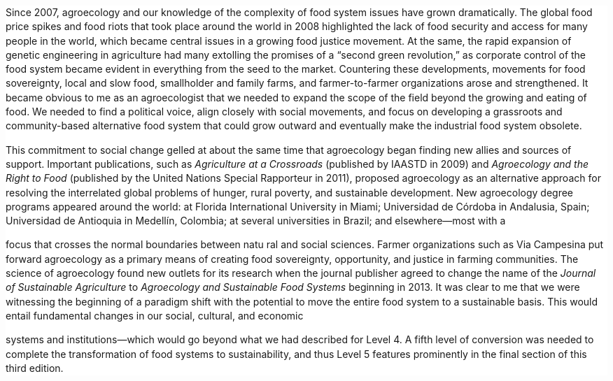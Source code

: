 Since 2007, agroecology and our knowledge of the complexity of food system issues have grown dramatically. The
global food price spikes and food riots that took place around
the world in 2008 highlighted the lack of food security and
access for many people in the world, which became central
issues in a growing food justice movement. At the same, the
rapid expansion of genetic engineering in agriculture had
many extolling the promises of a “second green revolution,”
as corporate control of the food system became evident in
everything from the seed to the market. Countering these
developments, movements for food sovereignty, local and slow
food, smallholder and family farms, and farmer-to-farmer
organizations arose and strengthened. It became obvious to
me as an agroecologist that we needed to expand the scope of
the field beyond the growing and eating of food. We needed
to find a political voice, align closely with social movements,
and focus on developing a grassroots and community-based
alternative food system that could grow outward and eventually make the industrial food system obsolete.

This commitment to social change gelled at about
the same time that agroecology began finding new allies
and sources of support. Important publications, such as
_Agriculture at a Crossroads_ (published by IAASTD in
2009) and _Agroecology and the Right to Food_ (published
by the United Nations Special Rapporteur in 2011), proposed agroecology as an alternative approach for resolving
the interrelated global problems of hunger, rural poverty,
and sustainable development. New agroecology degree programs appeared around the world: at Florida International
University in Miami; Universidad de Córdoba in Andalusia,
Spain; Universidad de Antioquia in Medellín, Colombia; at
several universities in Brazil; and elsewhere—most with a

focus that crosses the normal boundaries between natu
ral and social sciences. Farmer organizations such as Via
Campesina put forward agroecology as a primary means of
creating food sovereignty, opportunity, and justice in farming communities. The science of agroecology found new
outlets for its research when the journal publisher agreed to
change the name of the _Journal of Sustainable Agriculture_
to _Agroecology and Sustainable Food Systems_ beginning in
2013. It was clear to me that we were witnessing the beginning of a paradigm shift with the potential to move the
entire food system to a sustainable basis. This would entail
fundamental changes in our social, cultural, and economic

systems and institutions—which would go beyond what we
had described for Level 4. A fifth level of conversion was
needed to complete the transformation of food systems to
sustainability, and thus Level 5 features prominently in the
final section of this third edition.
